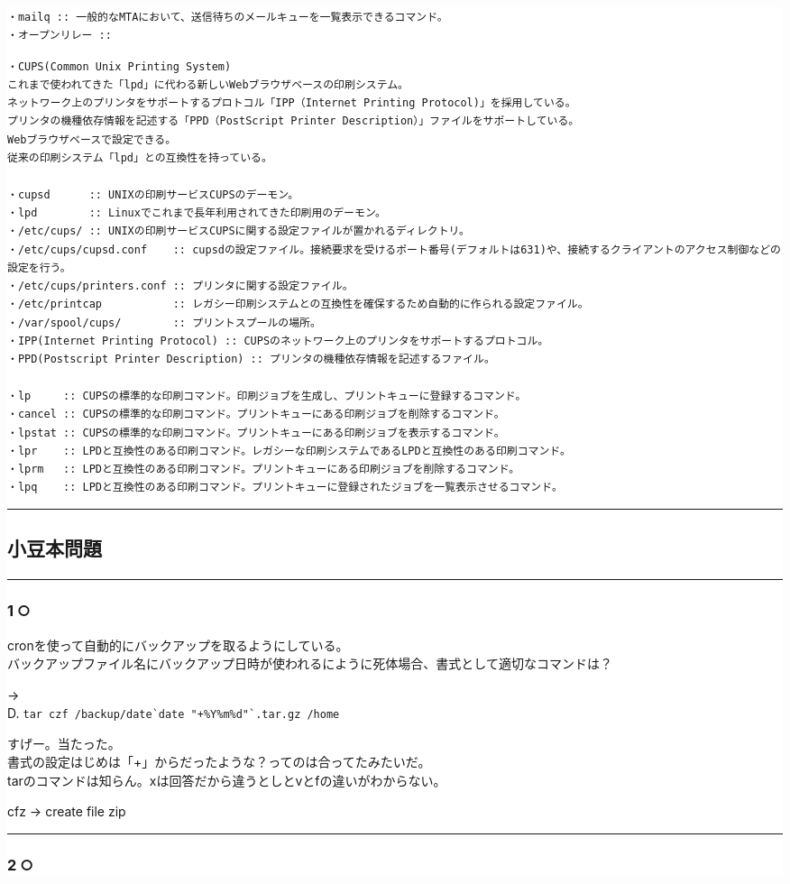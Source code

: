 ``` txt : メール管理(メールシステム)
・mailq :: 一般的なMTAにおいて、送信待ちのメールキューを一覧表示できるコマンド。
・オープンリレー :: 
```

``` txt : プリンタ管理
・CUPS(Common Unix Printing System)
これまで使われてきた「lpd」に代わる新しいWebブラウザベースの印刷システム。
ネットワーク上のプリンタをサポートするプロトコル「IPP（Internet Printing Protocol)」を採用している。
プリンタの機種依存情報を記述する「PPD（PostScript Printer Description）」ファイルをサポートしている。
Webブラウザベースで設定できる。
従来の印刷システム「lpd」との互換性を持っている。

・cupsd      :: UNIXの印刷サービスCUPSのデーモン。
・lpd        :: Linuxでこれまで長年利用されてきた印刷用のデーモン。
・/etc/cups/ :: UNIXの印刷サービスCUPSに関する設定ファイルが置かれるディレクトリ。
・/etc/cups/cupsd.conf    :: cupsdの設定ファイル。接続要求を受けるポート番号(デフォルトは631)や、接続するクライアントのアクセス制御などの設定を行う。
・/etc/cups/printers.conf :: プリンタに関する設定ファイル。
・/etc/printcap           :: レガシー印刷システムとの互換性を確保するため自動的に作られる設定ファイル。
・/var/spool/cups/        :: プリントスプールの場所。
・IPP(Internet Printing Protocol) :: CUPSのネットワーク上のプリンタをサポートするプロトコル。
・PPD(Postscript Printer Description) :: プリンタの機種依存情報を記述するファイル。

・lp     :: CUPSの標準的な印刷コマンド。印刷ジョブを生成し、プリントキューに登録するコマンド。
・cancel :: CUPSの標準的な印刷コマンド。プリントキューにある印刷ジョブを削除するコマンド。
・lpstat :: CUPSの標準的な印刷コマンド。プリントキューにある印刷ジョブを表示するコマンド。
・lpr    :: LPDと互換性のある印刷コマンド。レガシーな印刷システムであるLPDと互換性のある印刷コマンド。
・lprm   :: LPDと互換性のある印刷コマンド。プリントキューにある印刷ジョブを削除するコマンド。
・lpq    :: LPDと互換性のある印刷コマンド。プリントキューに登録されたジョブを一覧表示させるコマンド。
```

---

## 小豆本問題

---

### 1 ○

cronを使って自動的にバックアップを取るようにしている。  
バックアップファイル名にバックアップ日時が使われるにように死体場合、書式として適切なコマンドは？  

→  
D. ``tar czf /backup/date`date "+%Y%m%d"`.tar.gz /home``  

すげー。当たった。  
書式の設定はじめは「+」からだったような？ってのは合ってたみたいだ。  
tarのコマンドは知らん。xは回答だから違うとしとvとfの違いがわからない。  

cfz → create file zip  

---

### 2 ○

